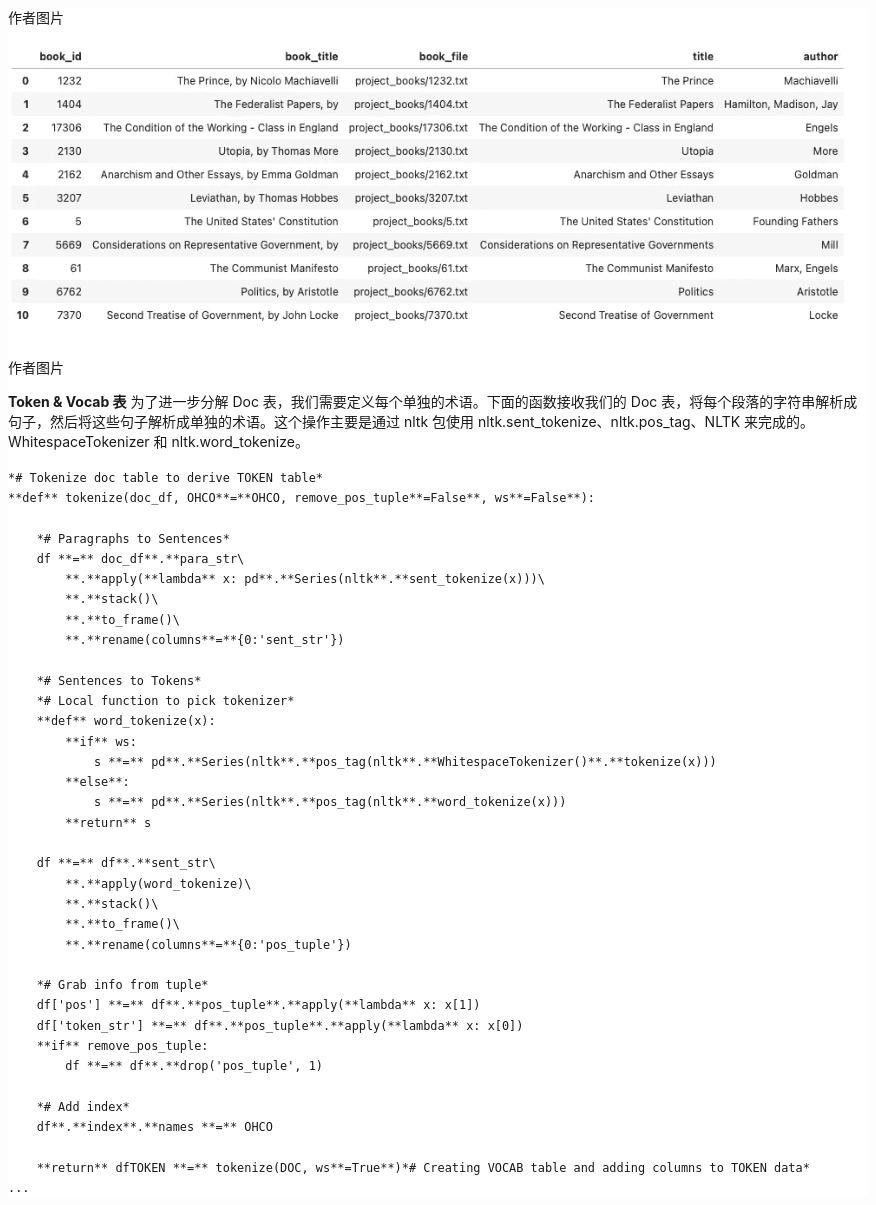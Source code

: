 作者图片

![](img/6502969bee650b703b22a5c76b6d6357.png)

作者图片

**Token & Vocab 表**
为了进一步分解 Doc 表，我们需要定义每个单独的术语。下面的函数接收我们的 Doc 表，将每个段落的字符串解析成句子，然后将这些句子解析成单独的术语。这个操作主要是通过 nltk 包使用 nltk.sent_tokenize、nltk.pos_tag、NLTK 来完成的。WhitespaceTokenizer 和 nltk.word_tokenize。

```
*# Tokenize doc table to derive TOKEN table*
**def** tokenize(doc_df, OHCO**=**OHCO, remove_pos_tuple**=False**, ws**=False**):

    *# Paragraphs to Sentences*
    df **=** doc_df**.**para_str\
        **.**apply(**lambda** x: pd**.**Series(nltk**.**sent_tokenize(x)))\
        **.**stack()\
        **.**to_frame()\
        **.**rename(columns**=**{0:'sent_str'})

    *# Sentences to Tokens*
    *# Local function to pick tokenizer*
    **def** word_tokenize(x):
        **if** ws:
            s **=** pd**.**Series(nltk**.**pos_tag(nltk**.**WhitespaceTokenizer()**.**tokenize(x)))
        **else**:
            s **=** pd**.**Series(nltk**.**pos_tag(nltk**.**word_tokenize(x)))
        **return** s

    df **=** df**.**sent_str\
        **.**apply(word_tokenize)\
        **.**stack()\
        **.**to_frame()\
        **.**rename(columns**=**{0:'pos_tuple'})

    *# Grab info from tuple*
    df['pos'] **=** df**.**pos_tuple**.**apply(**lambda** x: x[1])
    df['token_str'] **=** df**.**pos_tuple**.**apply(**lambda** x: x[0])
    **if** remove_pos_tuple:
        df **=** df**.**drop('pos_tuple', 1)

    *# Add index*
    df**.**index**.**names **=** OHCO

    **return** dfTOKEN **=** tokenize(DOC, ws**=True**)*# Creating VOCAB table and adding columns to TOKEN data*
...
```
